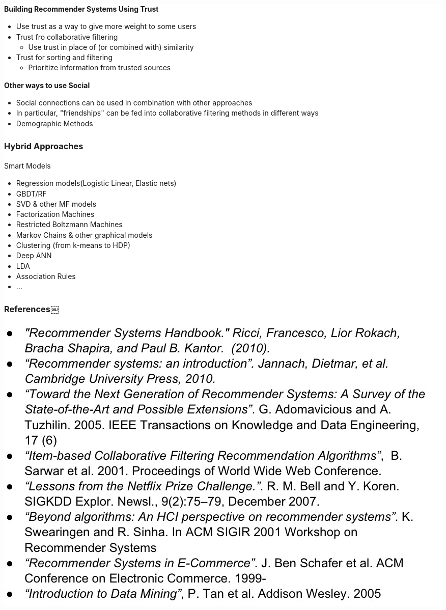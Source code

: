 **Building Recommender Systems Using Trust**

+ Use trust as a way to give more weight to some users
+ Trust fro collaborative filtering
    + Use trust in place of (or combined with) similarity
+ Trust for sorting and filtering
    + Prioritize information from trusted sources

**Other ways to use Social**

+ Social connections can be used in combination with other approaches
+ In particular, "friendships" can be fed into collaborative filtering methods in different ways
+ Demographic Methods

### Hybrid Approaches

Smart Models

+ Regression models(Logistic Linear, Elastic nets)
+ GBDT/RF
+ SVD & other MF models
+ Factorization Machines
+ Restricted Boltzmann Machines
+ Markov Chains & other graphical models
+ Clustering (from k-means to HDP)
+ Deep ANN
+ LDA
+ Association Rules
+ ...

### References￼

![rs11](./_resources/rs11.jpg)
